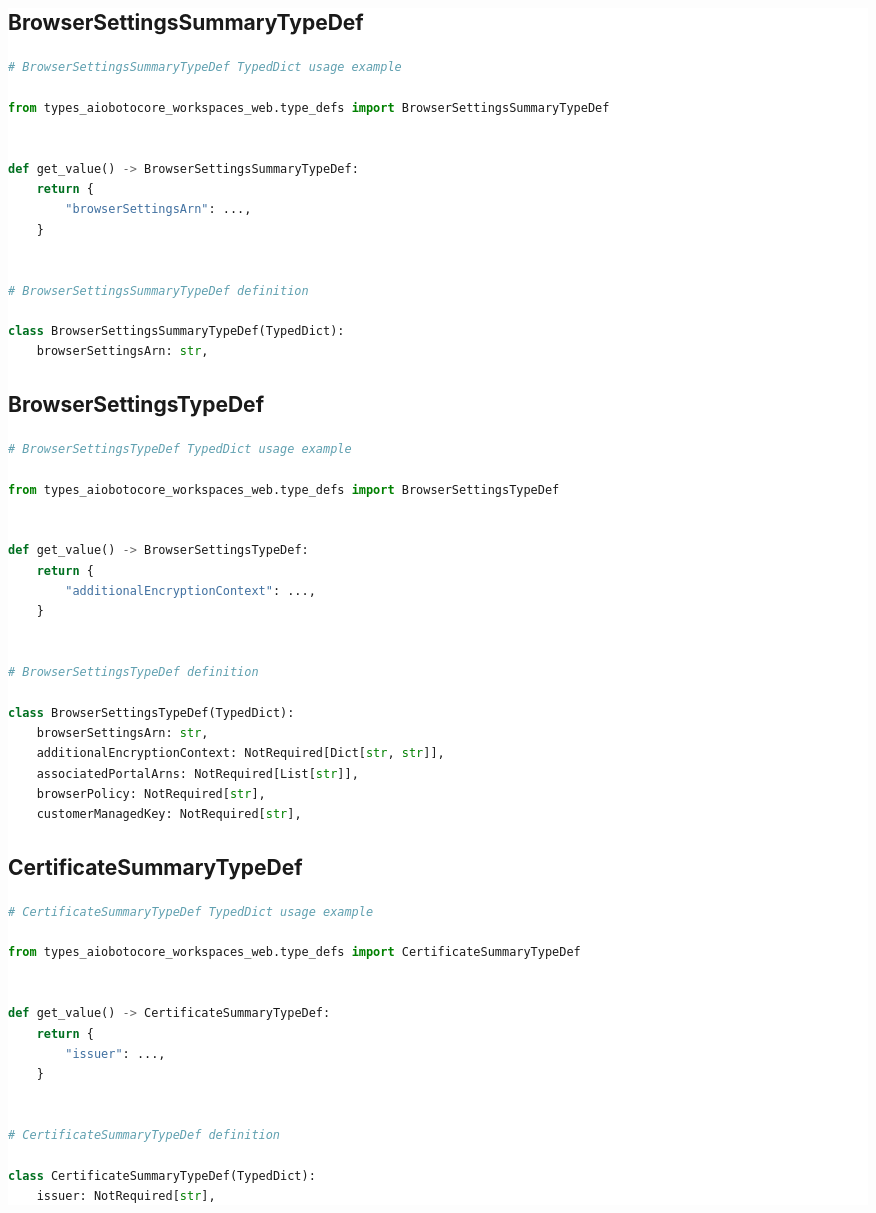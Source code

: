 
## BrowserSettingsSummaryTypeDef

```python
# BrowserSettingsSummaryTypeDef TypedDict usage example

from types_aiobotocore_workspaces_web.type_defs import BrowserSettingsSummaryTypeDef


def get_value() -> BrowserSettingsSummaryTypeDef:
    return {
        "browserSettingsArn": ...,
    }


# BrowserSettingsSummaryTypeDef definition

class BrowserSettingsSummaryTypeDef(TypedDict):
    browserSettingsArn: str,
```


## BrowserSettingsTypeDef

```python
# BrowserSettingsTypeDef TypedDict usage example

from types_aiobotocore_workspaces_web.type_defs import BrowserSettingsTypeDef


def get_value() -> BrowserSettingsTypeDef:
    return {
        "additionalEncryptionContext": ...,
    }


# BrowserSettingsTypeDef definition

class BrowserSettingsTypeDef(TypedDict):
    browserSettingsArn: str,
    additionalEncryptionContext: NotRequired[Dict[str, str]],
    associatedPortalArns: NotRequired[List[str]],
    browserPolicy: NotRequired[str],
    customerManagedKey: NotRequired[str],
```


## CertificateSummaryTypeDef

```python
# CertificateSummaryTypeDef TypedDict usage example

from types_aiobotocore_workspaces_web.type_defs import CertificateSummaryTypeDef


def get_value() -> CertificateSummaryTypeDef:
    return {
        "issuer": ...,
    }


# CertificateSummaryTypeDef definition

class CertificateSummaryTypeDef(TypedDict):
    issuer: NotRequired[str],
```